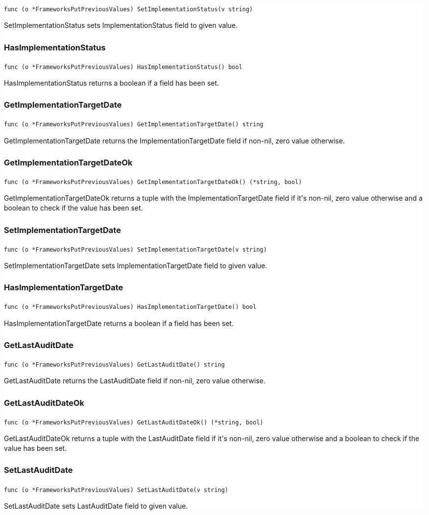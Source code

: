 `func (o *FrameworksPutPreviousValues) SetImplementationStatus(v string)`

SetImplementationStatus sets ImplementationStatus field to given value.

### HasImplementationStatus

`func (o *FrameworksPutPreviousValues) HasImplementationStatus() bool`

HasImplementationStatus returns a boolean if a field has been set.

### GetImplementationTargetDate

`func (o *FrameworksPutPreviousValues) GetImplementationTargetDate() string`

GetImplementationTargetDate returns the ImplementationTargetDate field if non-nil, zero value otherwise.

### GetImplementationTargetDateOk

`func (o *FrameworksPutPreviousValues) GetImplementationTargetDateOk() (*string, bool)`

GetImplementationTargetDateOk returns a tuple with the ImplementationTargetDate field if it's non-nil, zero value otherwise
and a boolean to check if the value has been set.

### SetImplementationTargetDate

`func (o *FrameworksPutPreviousValues) SetImplementationTargetDate(v string)`

SetImplementationTargetDate sets ImplementationTargetDate field to given value.

### HasImplementationTargetDate

`func (o *FrameworksPutPreviousValues) HasImplementationTargetDate() bool`

HasImplementationTargetDate returns a boolean if a field has been set.

### GetLastAuditDate

`func (o *FrameworksPutPreviousValues) GetLastAuditDate() string`

GetLastAuditDate returns the LastAuditDate field if non-nil, zero value otherwise.

### GetLastAuditDateOk

`func (o *FrameworksPutPreviousValues) GetLastAuditDateOk() (*string, bool)`

GetLastAuditDateOk returns a tuple with the LastAuditDate field if it's non-nil, zero value otherwise
and a boolean to check if the value has been set.

### SetLastAuditDate

`func (o *FrameworksPutPreviousValues) SetLastAuditDate(v string)`

SetLastAuditDate sets LastAuditDate field to given value.
